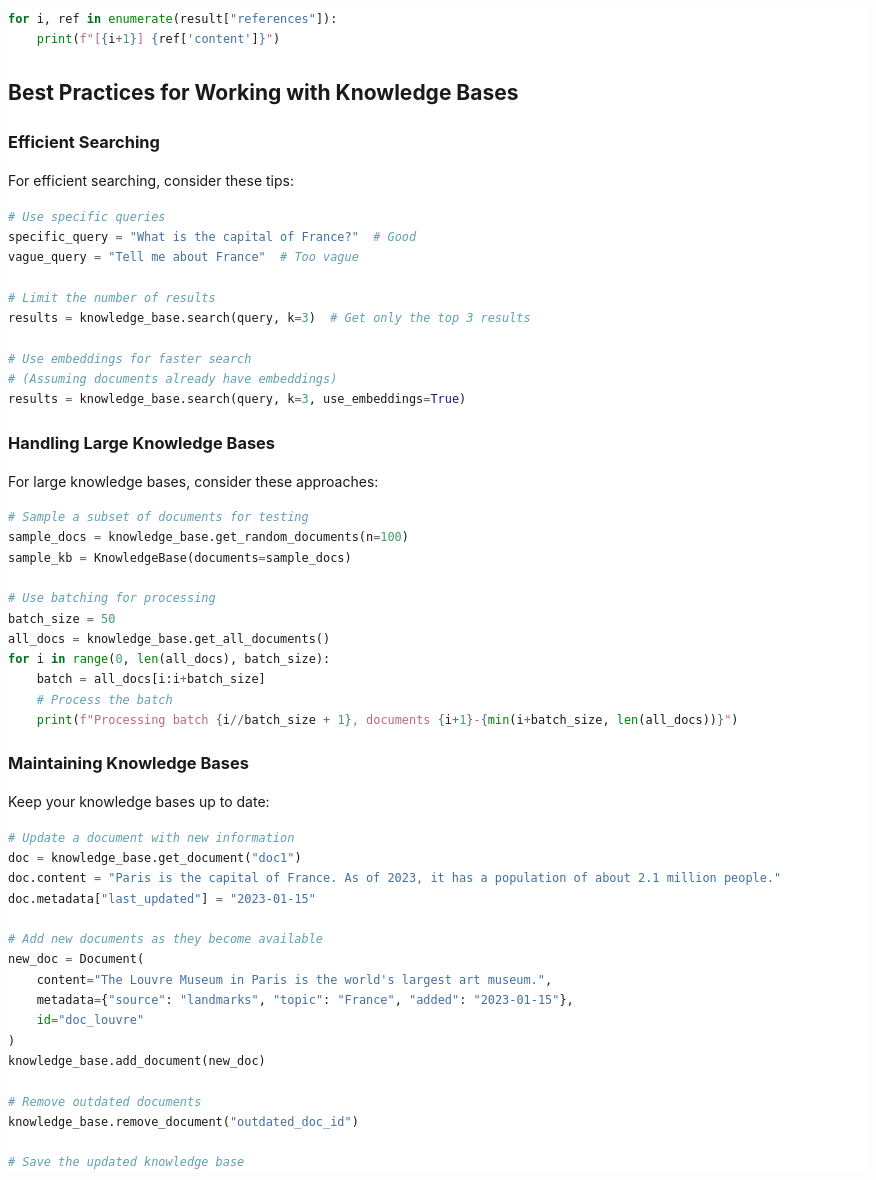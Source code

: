 ```python
for i, ref in enumerate(result["references"]):
    print(f"[{i+1}] {ref['content']}")
```

## Best Practices for Working with Knowledge Bases

### Efficient Searching

For efficient searching, consider these tips:

```python
# Use specific queries
specific_query = "What is the capital of France?"  # Good
vague_query = "Tell me about France"  # Too vague

# Limit the number of results
results = knowledge_base.search(query, k=3)  # Get only the top 3 results

# Use embeddings for faster search
# (Assuming documents already have embeddings)
results = knowledge_base.search(query, k=3, use_embeddings=True)
```

### Handling Large Knowledge Bases

For large knowledge bases, consider these approaches:

```python
# Sample a subset of documents for testing
sample_docs = knowledge_base.get_random_documents(n=100)
sample_kb = KnowledgeBase(documents=sample_docs)

# Use batching for processing
batch_size = 50
all_docs = knowledge_base.get_all_documents()
for i in range(0, len(all_docs), batch_size):
    batch = all_docs[i:i+batch_size]
    # Process the batch
    print(f"Processing batch {i//batch_size + 1}, documents {i+1}-{min(i+batch_size, len(all_docs))}")
```

### Maintaining Knowledge Bases

Keep your knowledge bases up to date:

```python
# Update a document with new information
doc = knowledge_base.get_document("doc1")
doc.content = "Paris is the capital of France. As of 2023, it has a population of about 2.1 million people."
doc.metadata["last_updated"] = "2023-01-15"

# Add new documents as they become available
new_doc = Document(
    content="The Louvre Museum in Paris is the world's largest art museum.",
    metadata={"source": "landmarks", "topic": "France", "added": "2023-01-15"},
    id="doc_louvre"
)
knowledge_base.add_document(new_doc)

# Remove outdated documents
knowledge_base.remove_document("outdated_doc_id")

# Save the updated knowledge base
```